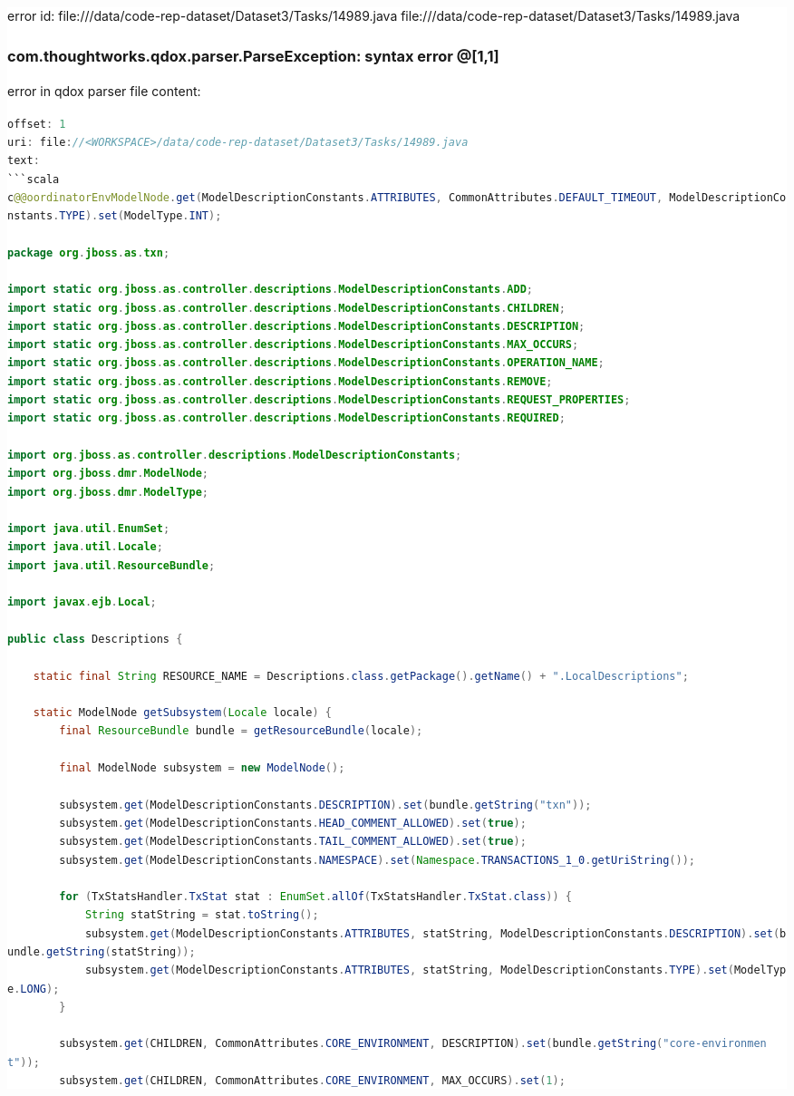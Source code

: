 error id: file://<WORKSPACE>/data/code-rep-dataset/Dataset3/Tasks/14989.java
file://<WORKSPACE>/data/code-rep-dataset/Dataset3/Tasks/14989.java
### com.thoughtworks.qdox.parser.ParseException: syntax error @[1,1]

error in qdox parser
file content:
```java
offset: 1
uri: file://<WORKSPACE>/data/code-rep-dataset/Dataset3/Tasks/14989.java
text:
```scala
c@@oordinatorEnvModelNode.get(ModelDescriptionConstants.ATTRIBUTES, CommonAttributes.DEFAULT_TIMEOUT, ModelDescriptionConstants.TYPE).set(ModelType.INT);

package org.jboss.as.txn;

import static org.jboss.as.controller.descriptions.ModelDescriptionConstants.ADD;
import static org.jboss.as.controller.descriptions.ModelDescriptionConstants.CHILDREN;
import static org.jboss.as.controller.descriptions.ModelDescriptionConstants.DESCRIPTION;
import static org.jboss.as.controller.descriptions.ModelDescriptionConstants.MAX_OCCURS;
import static org.jboss.as.controller.descriptions.ModelDescriptionConstants.OPERATION_NAME;
import static org.jboss.as.controller.descriptions.ModelDescriptionConstants.REMOVE;
import static org.jboss.as.controller.descriptions.ModelDescriptionConstants.REQUEST_PROPERTIES;
import static org.jboss.as.controller.descriptions.ModelDescriptionConstants.REQUIRED;

import org.jboss.as.controller.descriptions.ModelDescriptionConstants;
import org.jboss.dmr.ModelNode;
import org.jboss.dmr.ModelType;

import java.util.EnumSet;
import java.util.Locale;
import java.util.ResourceBundle;

import javax.ejb.Local;

public class Descriptions {

    static final String RESOURCE_NAME = Descriptions.class.getPackage().getName() + ".LocalDescriptions";

    static ModelNode getSubsystem(Locale locale) {
        final ResourceBundle bundle = getResourceBundle(locale);

        final ModelNode subsystem = new ModelNode();

        subsystem.get(ModelDescriptionConstants.DESCRIPTION).set(bundle.getString("txn"));
        subsystem.get(ModelDescriptionConstants.HEAD_COMMENT_ALLOWED).set(true);
        subsystem.get(ModelDescriptionConstants.TAIL_COMMENT_ALLOWED).set(true);
        subsystem.get(ModelDescriptionConstants.NAMESPACE).set(Namespace.TRANSACTIONS_1_0.getUriString());

        for (TxStatsHandler.TxStat stat : EnumSet.allOf(TxStatsHandler.TxStat.class)) {
            String statString = stat.toString();
            subsystem.get(ModelDescriptionConstants.ATTRIBUTES, statString, ModelDescriptionConstants.DESCRIPTION).set(bundle.getString(statString));
            subsystem.get(ModelDescriptionConstants.ATTRIBUTES, statString, ModelDescriptionConstants.TYPE).set(ModelType.LONG);
        }

        subsystem.get(CHILDREN, CommonAttributes.CORE_ENVIRONMENT, DESCRIPTION).set(bundle.getString("core-environment"));
        subsystem.get(CHILDREN, CommonAttributes.CORE_ENVIRONMENT, MAX_OCCURS).set(1);

```